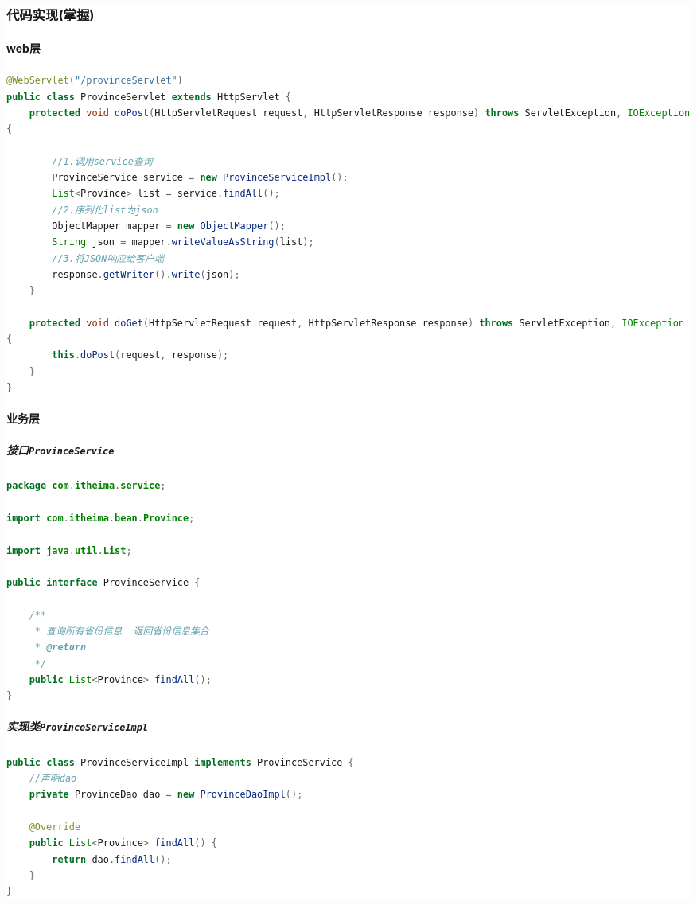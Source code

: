
### 代码实现(掌握)
#### web层
```java
@WebServlet("/provinceServlet")
public class ProvinceServlet extends HttpServlet {
    protected void doPost(HttpServletRequest request, HttpServletResponse response) throws ServletException, IOException {

        //1.调用service查询
        ProvinceService service = new ProvinceServiceImpl();
        List<Province> list = service.findAll();
        //2.序列化list为json
        ObjectMapper mapper = new ObjectMapper();
        String json = mapper.writeValueAsString(list);
        //3.将JSON响应给客户端
        response.getWriter().write(json);
    }

    protected void doGet(HttpServletRequest request, HttpServletResponse response) throws ServletException, IOException {
        this.doPost(request, response);
    }
}
```

#### 业务层
##### 接口`ProvinceService`
```java
package com.itheima.service;

import com.itheima.bean.Province;

import java.util.List;

public interface ProvinceService {

    /**
     * 查询所有省份信息  返回省份信息集合
     * @return
     */
    public List<Province> findAll();
}

```
##### 实现类`ProvinceServiceImpl`
```java
public class ProvinceServiceImpl implements ProvinceService {
    //声明dao
    private ProvinceDao dao = new ProvinceDaoImpl();

    @Override
    public List<Province> findAll() {
        return dao.findAll();
    }
}
```

